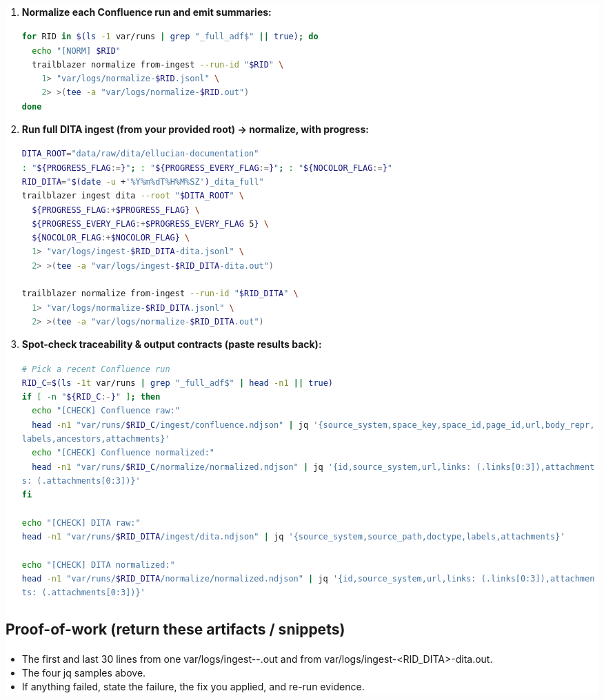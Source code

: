 1. **Normalize each Confluence run and emit summaries:**

   ```bash
   for RID in $(ls -1 var/runs | grep "_full_adf$" || true); do
     echo "[NORM] $RID"
     trailblazer normalize from-ingest --run-id "$RID" \
       1> "var/logs/normalize-$RID.jsonl" \
       2> >(tee -a "var/logs/normalize-$RID.out")
   done
   ```

1. **Run full DITA ingest (from your provided root) → normalize, with progress:**

   ```bash
   DITA_ROOT="data/raw/dita/ellucian-documentation"
   : "${PROGRESS_FLAG:=}"; : "${PROGRESS_EVERY_FLAG:=}"; : "${NOCOLOR_FLAG:=}"
   RID_DITA="$(date -u +'%Y%m%dT%H%M%SZ')_dita_full"
   trailblazer ingest dita --root "$DITA_ROOT" \
     ${PROGRESS_FLAG:+$PROGRESS_FLAG} \
     ${PROGRESS_EVERY_FLAG:+$PROGRESS_EVERY_FLAG 5} \
     ${NOCOLOR_FLAG:+$NOCOLOR_FLAG} \
     1> "var/logs/ingest-$RID_DITA-dita.jsonl" \
     2> >(tee -a "var/logs/ingest-$RID_DITA-dita.out")

   trailblazer normalize from-ingest --run-id "$RID_DITA" \
     1> "var/logs/normalize-$RID_DITA.jsonl" \
     2> >(tee -a "var/logs/normalize-$RID_DITA.out")
   ```

1. **Spot-check traceability & output contracts (paste results back):**

   ```bash
   # Pick a recent Confluence run
   RID_C=$(ls -1t var/runs | grep "_full_adf$" | head -n1 || true)
   if [ -n "${RID_C:-}" ]; then
     echo "[CHECK] Confluence raw:"
     head -n1 "var/runs/$RID_C/ingest/confluence.ndjson" | jq '{source_system,space_key,space_id,page_id,url,body_repr,labels,ancestors,attachments}'
     echo "[CHECK] Confluence normalized:"
     head -n1 "var/runs/$RID_C/normalize/normalized.ndjson" | jq '{id,source_system,url,links: (.links[0:3]),attachments: (.attachments[0:3])}'
   fi

   echo "[CHECK] DITA raw:"
   head -n1 "var/runs/$RID_DITA/ingest/dita.ndjson" | jq '{source_system,source_path,doctype,labels,attachments}'

   echo "[CHECK] DITA normalized:"
   head -n1 "var/runs/$RID_DITA/normalize/normalized.ndjson" | jq '{id,source_system,url,links: (.links[0:3]),attachments: (.attachments[0:3])}'
   ```

## Proof-of-work (return these artifacts / snippets)

- The first and last 30 lines from one var/logs/ingest-<RID>-<SPACE>.out and from var/logs/ingest-\<RID_DITA>-dita.out.
- The four jq samples above.
- If anything failed, state the failure, the fix you applied, and re-run evidence.
